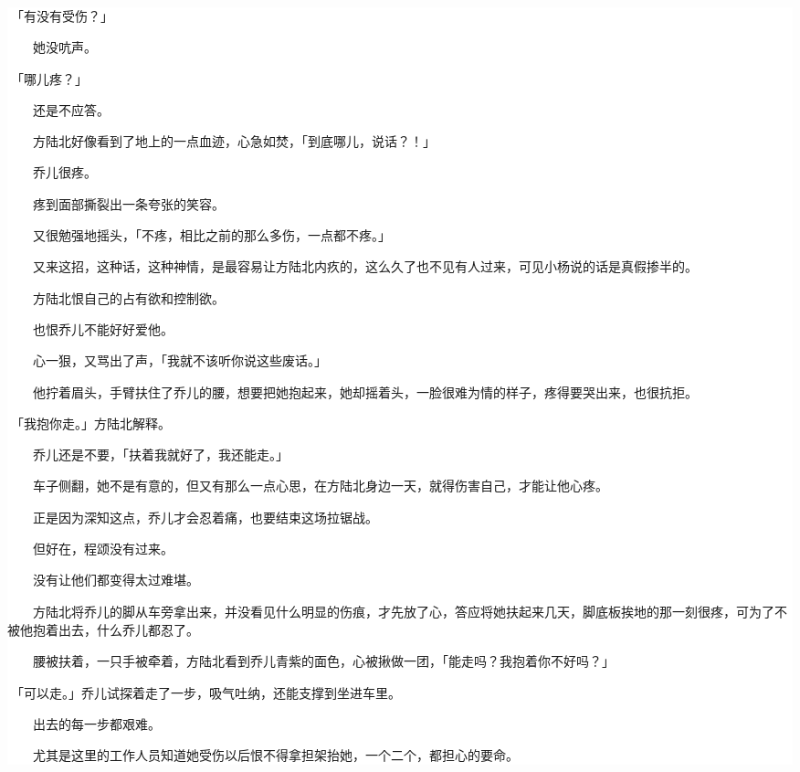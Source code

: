 
 「有没有受伤？」


　　她没吭声。


 「哪儿疼？」


　　还是不应答。


　　方陆北好像看到了地上的一点血迹，心急如焚，「到底哪儿，说话？！」


　　乔儿很疼。


　　疼到面部撕裂出一条夸张的笑容。


　　又很勉强地摇头，「不疼，相比之前的那么多伤，一点都不疼。」


　　又来这招，这种话，这种神情，是最容易让方陆北内疚的，这么久了也不见有人过来，可见小杨说的话是真假掺半的。


　　方陆北恨自己的占有欲和控制欲。


　　也恨乔儿不能好好爱他。


　　心一狠，又骂出了声，「我就不该听你说这些废话。」


　　他拧着眉头，手臂扶住了乔儿的腰，想要把她抱起来，她却摇着头，一脸很难为情的样子，疼得要哭出来，也很抗拒。


 「我抱你走。」方陆北解释。


　　乔儿还是不要，「扶着我就好了，我还能走。」


　　车子侧翻，她不是有意的，但又有那么一点心思，在方陆北身边一天，就得伤害自己，才能让他心疼。


　　正是因为深知这点，乔儿才会忍着痛，也要结束这场拉锯战。


　　但好在，程颂没有过来。


　　没有让他们都变得太过难堪。


　　方陆北将乔儿的脚从车旁拿出来，并没看见什么明显的伤痕，才先放了心，答应将她扶起来几天，脚底板挨地的那一刻很疼，可为了不被他抱着出去，什么乔儿都忍了。


　　腰被扶着，一只手被牵着，方陆北看到乔儿青紫的面色，心被揪做一团，「能走吗？我抱着你不好吗？」


 「可以走。」乔儿试探着走了一步，吸气吐纳，还能支撑到坐进车里。


　　出去的每一步都艰难。


　　尤其是这里的工作人员知道她受伤以后恨不得拿担架抬她，一个二个，都担心的要命。


